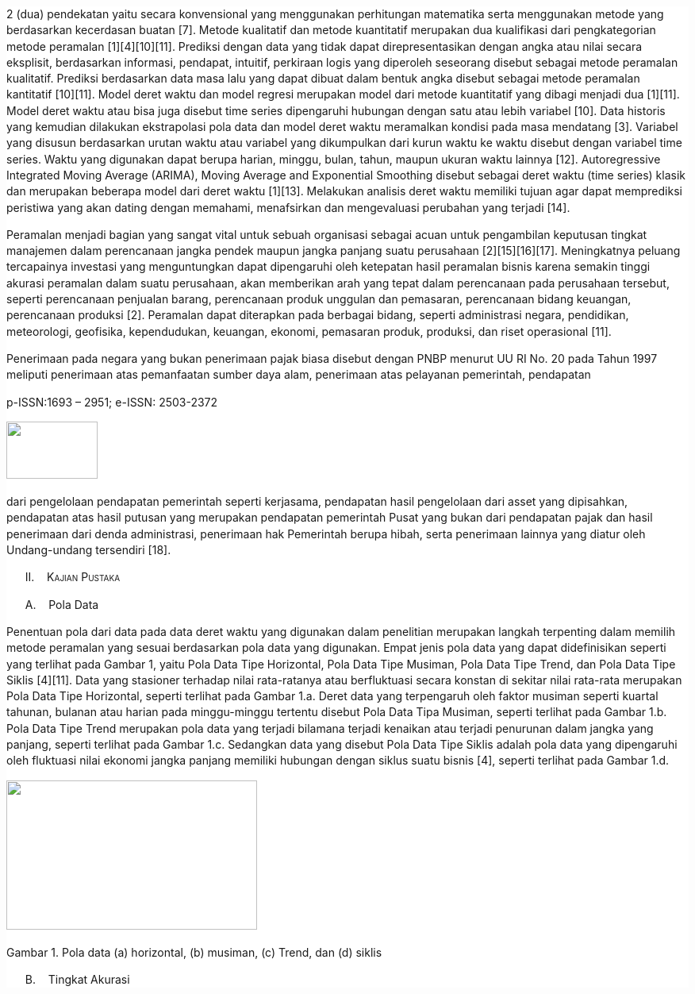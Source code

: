 <p><span class="font8">2 (dua) pendekatan yaitu secara konvensional yang menggunakan perhitungan matematika serta menggunakan metode yang berdasarkan kecerdasan buatan [7]. Metode kualitatif dan metode kuantitatif merupakan dua kualifikasi dari pengkategorian metode peramalan [1][4][10][11]. Prediksi dengan data yang tidak dapat direpresentasikan dengan angka atau nilai secara eksplisit, berdasarkan informasi, pendapat, intuitif, perkiraan logis yang diperoleh seseorang disebut sebagai metode peramalan kualitatif. Prediksi berdasarkan data masa lalu yang dapat dibuat dalam bentuk angka disebut sebagai metode peramalan kantitatif [10][11]. Model deret waktu dan model regresi merupakan model dari metode kuantitatif yang dibagi menjadi dua [1][11]. Model deret waktu atau bisa juga disebut time series dipengaruhi hubungan dengan satu atau lebih variabel [10]. Data historis yang kemudian dilakukan ekstrapolasi pola data dan model deret waktu meramalkan kondisi pada masa mendatang [3]. Variabel yang disusun berdasarkan urutan waktu atau variabel yang dikumpulkan dari kurun waktu ke waktu disebut dengan variabel time series. Waktu yang digunakan dapat berupa harian, minggu, bulan, tahun, maupun ukuran waktu lainnya [12]. Autoregressive Integrated Moving Average (ARIMA), Moving Average and Exponential Smoothing disebut sebagai deret waktu (time series) klasik dan merupakan beberapa model dari deret waktu [1][13]. Melakukan analisis deret waktu memiliki tujuan agar dapat memprediksi peristiwa yang akan dating dengan memahami, menafsirkan dan mengevaluasi perubahan yang terjadi [14].</span></p>
<p><span class="font8">Peramalan menjadi bagian yang sangat vital untuk sebuah organisasi sebagai acuan untuk pengambilan keputusan tingkat manajemen dalam perencanaan jangka pendek maupun jangka panjang suatu perusahaan [2][15][16][17]. Meningkatnya peluang tercapainya investasi yang menguntungkan dapat dipengaruhi oleh ketepatan hasil peramalan bisnis karena semakin tinggi akurasi peramalan dalam suatu perusahaan, akan memberikan arah yang tepat dalam perencanaan pada perusahaan tersebut, seperti perencanaan penjualan barang, perencanaan produk unggulan dan pemasaran, perencanaan bidang keuangan, perencanaan produksi [2]. Peramalan dapat diterapkan pada berbagai bidang, seperti administrasi negara, pendidikan, meteorologi, geofisika, kependudukan, keuangan, ekonomi, pemasaran produk, produksi, dan riset operasional [11].</span></p>
<p><span class="font8">Penerimaan pada negara yang bukan penerimaan pajak biasa disebut dengan PNBP menurut UU RI No. 20 pada Tahun 1997 meliputi penerimaan atas pemanfaatan sumber daya alam, penerimaan atas pelayanan pemerintah, pendapatan</span></p>
<p><span class="font8">p-ISSN:1693 – 2951; e-ISSN: </span><span class="font2">2503-2372</span></p><img src="https://jurnal.harianregional.com/media/81422-1.jpg" alt="" style="width:86pt;height:54pt;">
<p><span class="font8">dari pengelolaan pendapatan pemerintah seperti kerjasama, pendapatan hasil pengelolaan dari asset yang dipisahkan, pendapatan atas hasil putusan yang merupakan pendapatan pemerintah Pusat yang bukan dari pendapatan pajak dan hasil penerimaan dari denda administrasi, penerimaan hak Pemerintah berupa hibah, serta penerimaan lainnya yang diatur oleh Undang-undang tersendiri [18].</span></p>
<ul style="list-style:none;"><li>
<p><span class="font8">II.</span><span class="font3" style="font-variant:small-caps;"> &nbsp;&nbsp;&nbsp;K</span><span class="font9" style="font-variant:small-caps;">ajian </span><span class="font3" style="font-variant:small-caps;">P</span><span class="font9" style="font-variant:small-caps;">ustaka</span></p></li></ul>
<ul style="list-style:none;"><li>
<p><span class="font8">A. &nbsp;&nbsp;&nbsp;Pola Data</span></p></li></ul>
<p><span class="font8">Penentuan pola dari data pada data deret waktu yang digunakan dalam penelitian merupakan langkah terpenting dalam memilih metode peramalan yang sesuai berdasarkan pola data yang digunakan. Empat jenis pola data yang dapat didefinisikan seperti yang terlihat pada Gambar 1, yaitu Pola Data Tipe Horizontal, Pola Data Tipe Musiman, Pola Data Tipe Trend, dan Pola Data Tipe Siklis [4][11]. Data yang stasioner terhadap nilai rata-ratanya atau berfluktuasi secara konstan di sekitar nilai rata-rata merupakan Pola Data Tipe Horizontal, seperti terlihat pada Gambar 1.a. Deret data yang terpengaruh oleh faktor musiman seperti kuartal tahunan, bulanan atau harian pada minggu-minggu tertentu disebut Pola Data Tipa Musiman, seperti terlihat pada Gambar 1.b. Pola Data Tipe Trend merupakan pola data yang terjadi bilamana terjadi kenaikan atau terjadi penurunan dalam jangka yang panjang, seperti terlihat pada Gambar 1.c. Sedangkan data yang disebut Pola Data Tipe Siklis adalah pola data yang dipengaruhi oleh fluktuasi nilai ekonomi jangka panjang memiliki hubungan dengan siklus suatu bisnis [4], seperti terlihat pada Gambar 1.d.</span></p><img src="https://jurnal.harianregional.com/media/81422-2.jpg" alt="" style="width:237pt;height:141pt;">
<p><span class="font0">Gambar 1. Pola data (a) horizontal, (b) musiman, (c) </span><span class="font6">Trend</span><span class="font0">, dan (d) siklis</span></p>
<ul style="list-style:none;"><li>
<p><span class="font8">B. &nbsp;&nbsp;&nbsp;Tingkat Akurasi</span></p></li></ul>